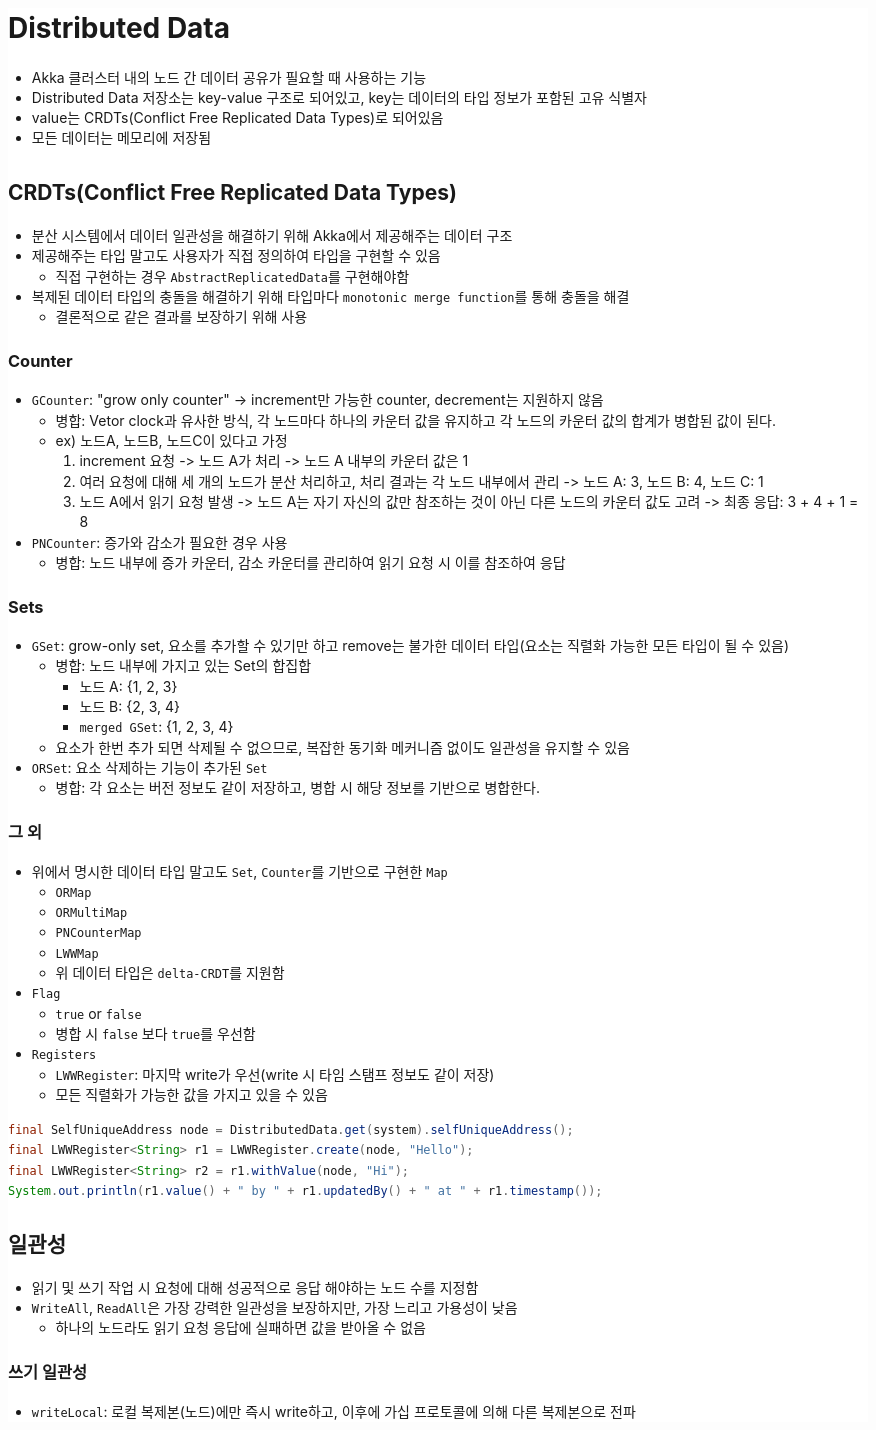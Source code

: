 # Distributed Data
- Akka 클러스터 내의 노드 간 데이터 공유가 필요할 때 사용하는 기능
- Distributed Data 저장소는 key-value 구조로 되어있고, key는 데이터의 타입 정보가 포함된 고유 식별자
- value는 CRDTs(Conflict Free Replicated Data Types)로 되어있음
- 모든 데이터는 메모리에 저장됨
## CRDTs(Conflict Free Replicated Data Types)
- 분산 시스템에서 데이터 일관성을 해결하기 위해 Akka에서 제공해주는 데이터 구조
- 제공해주는 타입 말고도 사용자가 직접 정의하여 타입을 구현할 수 있음
	- 직접 구현하는 경우 `AbstractReplicatedData`를 구현해야함
- 복제된 데이터 타입의 충돌을 해결하기 위해 타입마다 `monotonic merge function`를 통해 충돌을 해결
	- 결론적으로 같은 결과를 보장하기 위해 사용
### Counter
- `GCounter`: "grow only counter" -> increment만 가능한 counter, decrement는 지원하지 않음
	- 병합: Vetor clock과 유사한 방식, 각 노드마다 하나의 카운터 값을 유지하고 각 노드의 카운터 값의 합계가 병합된 값이 된다.
	- ex) 노드A, 노드B, 노드C이 있다고 가정
	  1. increment 요청 -> 노드 A가 처리 -> 노드 A 내부의 카운터 값은 1
	  2. 여러 요청에 대해 세 개의 노드가 분산 처리하고, 처리 결과는 각 노드 내부에서 관리
	    -> 노드 A: 3, 노드 B: 4, 노드 C: 1
	  3. 노드 A에서 읽기 요청 발생
		-> 노드 A는 자기 자신의 값만 참조하는 것이 아닌 다른 노드의 카운터 값도 고려
		-> 최종 응답: 3 + 4 + 1 = 8 
- `PNCounter`: 증가와 감소가 필요한 경우 사용
	- 병합: 노드 내부에 증가 카운터, 감소 카운터를 관리하여 읽기 요청 시 이를 참조하여 응답
### Sets
- `GSet`: grow-only set, 요소를 추가할 수 있기만 하고 remove는 불가한 데이터 타입(요소는 직렬화 가능한 모든 타입이 될 수 있음)
	- 병합: 노드 내부에 가지고 있는 Set의 합집합
		- 노드 A: {1, 2, 3}
		- 노드 B: {2, 3, 4}
		- `merged GSet`: {1, 2, 3, 4}
	- 요소가 한번 추가 되면 삭제될 수 없으므로, 복잡한 동기화 메커니즘 없이도 일관성을 유지할 수 있음
- `ORSet`: 요소 삭제하는 기능이 추가된 `Set`
	- 병합: 각 요소는 버전 정보도 같이 저장하고, 병합 시 해당 정보를 기반으로 병합한다.
### 그 외
- 위에서 명시한 데이터 타입 말고도 `Set`, `Counter`를 기반으로 구현한 `Map`
	- `ORMap`
	- `ORMultiMap`
	- `PNCounterMap`
	- `LWWMap`
	- 위 데이터 타입은 `delta-CRDT`를 지원함
- `Flag`
	- `true` or `false` 
	- 병합 시 `false` 보다 `true`를 우선함
- `Registers`
	- `LWWRegister`: 마지막 write가 우선(write 시 타임 스탬프 정보도 같이 저장)
	- 모든 직렬화가 가능한 값을 가지고 있을 수 있음
```java
final SelfUniqueAddress node = DistributedData.get(system).selfUniqueAddress();
final LWWRegister<String> r1 = LWWRegister.create(node, "Hello");
final LWWRegister<String> r2 = r1.withValue(node, "Hi");
System.out.println(r1.value() + " by " + r1.updatedBy() + " at " + r1.timestamp());
```
## 일관성
- 읽기 및 쓰기 작업 시 요청에 대해 성공적으로 응답 해야하는 노드 수를 지정함
- `WriteAll`, `ReadAll`은 가장 강력한 일관성을 보장하지만, 가장 느리고 가용성이 낮음
	- 하나의 노드라도 읽기 요청 응답에 실패하면 값을 받아올 수 없음
### 쓰기 일관성
- `writeLocal`: 로컬 복제본(노드)에만 즉시 write하고, 이후에 가십 프로토콜에 의해 다른 복제본으로 전파